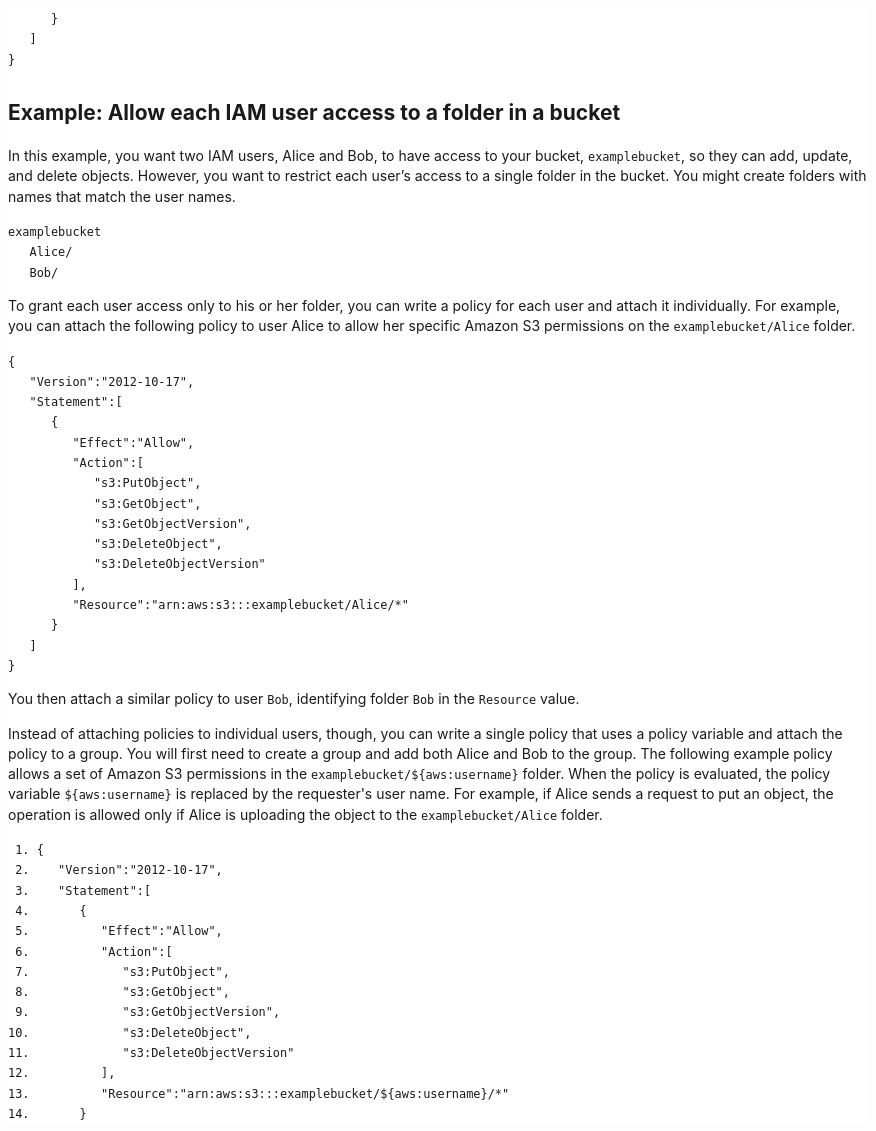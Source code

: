 ```
      }
   ]
}
```

## Example: Allow each IAM user access to a folder in a bucket<a name="iam-policy-ex1"></a>

In this example, you want two IAM users, Alice and Bob, to have access to your bucket, `examplebucket`, so they can add, update, and delete objects\. However, you want to restrict each user’s access to a single folder in the bucket\. You might create folders with names that match the user names\. 

```
examplebucket
   Alice/
   Bob/
```

To grant each user access only to his or her folder, you can write a policy for each user and attach it individually\. For example, you can attach the following policy to user Alice to allow her specific Amazon S3 permissions on the `examplebucket/Alice` folder\.

```
{
   "Version":"2012-10-17",
   "Statement":[
      {
         "Effect":"Allow",
         "Action":[
            "s3:PutObject",
            "s3:GetObject",
            "s3:GetObjectVersion",
            "s3:DeleteObject",
            "s3:DeleteObjectVersion"
         ],
         "Resource":"arn:aws:s3:::examplebucket/Alice/*"
      }
   ]
}
```

You then attach a similar policy to user `Bob`, identifying folder `Bob` in the `Resource` value\. 

Instead of attaching policies to individual users, though, you can write a single policy that uses a policy variable and attach the policy to a group\. You will first need to create a group and add both Alice and Bob to the group\. The following example policy allows a set of Amazon S3 permissions in the `examplebucket/${aws:username}` folder\. When the policy is evaluated, the policy variable `${aws:username}` is replaced by the requester's user name\. For example, if Alice sends a request to put an object, the operation is allowed only if Alice is uploading the object to the `examplebucket/Alice` folder\.

```
 1. {
 2.    "Version":"2012-10-17",
 3.    "Statement":[
 4.       {
 5.          "Effect":"Allow",
 6.          "Action":[
 7.             "s3:PutObject",
 8.             "s3:GetObject",
 9.             "s3:GetObjectVersion",
10.             "s3:DeleteObject",
11.             "s3:DeleteObjectVersion"
12.          ],
13.          "Resource":"arn:aws:s3:::examplebucket/${aws:username}/*"
14.       }
```